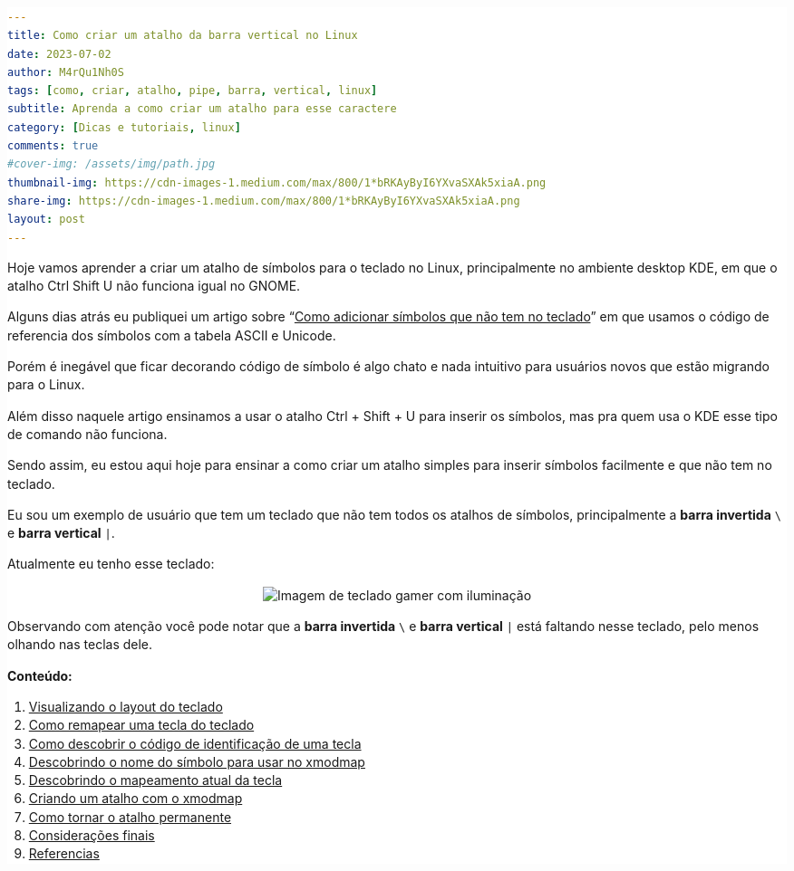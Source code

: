 ```yaml
---
title: Como criar um atalho da barra vertical no Linux
date: 2023-07-02
author: M4rQu1Nh0S
tags: [como, criar, atalho, pipe, barra, vertical, linux]
subtitle: Aprenda a como criar um atalho para esse caractere
category: [Dicas e tutoriais, linux]
comments: true
#cover-img: /assets/img/path.jpg
thumbnail-img: https://cdn-images-1.medium.com/max/800/1*bRKAyByI6YXvaSXAk5xiaA.png
share-img: https://cdn-images-1.medium.com/max/800/1*bRKAyByI6YXvaSXAk5xiaA.png
layout: post
---
```


Hoje vamos aprender a criar um atalho de símbolos para o teclado no Linux, principalmente no ambiente desktop KDE, em que o atalho Ctrl Shift U não funciona igual no GNOME.

Alguns dias atrás eu publiquei um artigo sobre “[Como adicionar símbolos que não tem no teclado](https://marcosfs93.github.io/2023-07-02-como-adicionar-simbolos-faltando-teclado/)” em que usamos o código de referencia dos símbolos com a tabela ASCII e Unicode.

Porém é inegável que ficar decorando código de símbolo é algo chato e nada intuitivo para usuários novos que estão migrando para o Linux.

Além disso naquele artigo ensinamos a usar o atalho Ctrl + Shift + U para inserir os símbolos, mas pra quem usa o KDE esse tipo de comando não funciona.

Sendo assim, eu estou aqui hoje para ensinar a como criar um atalho simples para inserir símbolos facilmente e que não tem no teclado.

Eu sou um exemplo de usuário que tem um teclado que não tem todos os atalhos de símbolos, principalmente a **barra invertida** `\` e **barra vertical** `|`.

Atualmente eu tenho esse teclado:

<p align='center'><img alt='Imagem de teclado gamer com iluminação' src="https://cdn-images-1.medium.com/max/800/1*bRKAyByI6YXvaSXAk5xiaA.png"/></p>

Observando com atenção você pode notar que a **barra invertida** `\` e **barra vertical** `|` está faltando nesse teclado, pelo menos olhando nas teclas dele.

**Conteúdo:**

1. [Visualizando o layout do teclado](#visualizando-o-layout-do-teclado)
2. [Como remapear uma tecla do teclado](#como-remapear-uma-tecla-do-teclado)
3. [Como descobrir o código de identificação de uma tecla](#como-descobrir-o-código-de-identificação-de-uma-tecla)
4. [Descobrindo o nome do símbolo para usar no xmodmap](#descobrindo-o-nome-do-símbolo-para-usar-no-xmodmap)
5. [Descobrindo o mapeamento atual da tecla](#descobrindo-o-mapeamento-atual-da-tecla)
6. [Criando um atalho com o xmodmap](#criando-um-atalho-com-o-xmodmap)
7. [Como tornar o atalho permanente](#como-tornar-o-atalho-permanente)
8. [Considerações finais](#considerações-finais)
9. [Referencias](#referencias)
